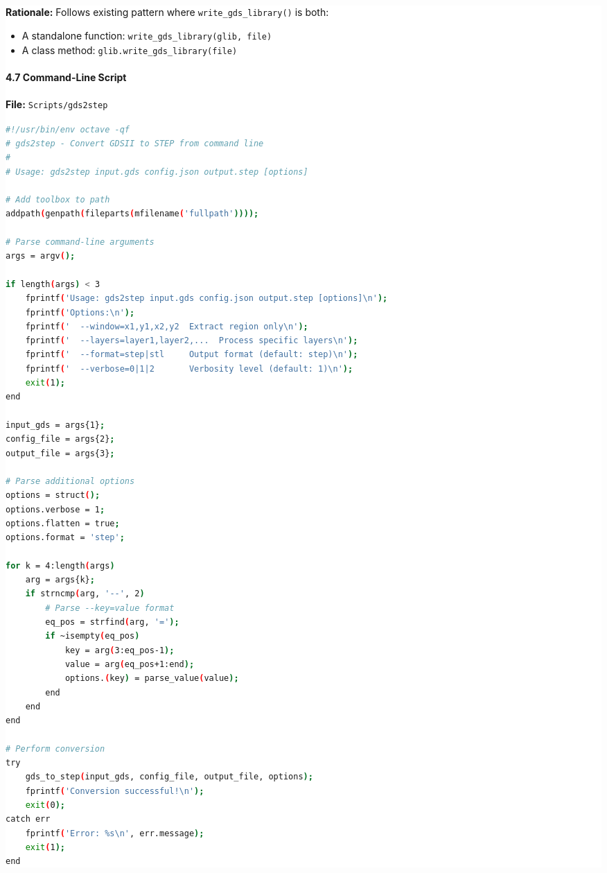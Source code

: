**Rationale:** Follows existing pattern where `write_gds_library()` is both:
- A standalone function: `write_gds_library(glib, file)`
- A class method: `glib.write_gds_library(file)`

#### 4.7 Command-Line Script

**File:** `Scripts/gds2step`

```bash
#!/usr/bin/env octave -qf
# gds2step - Convert GDSII to STEP from command line
#
# Usage: gds2step input.gds config.json output.step [options]

# Add toolbox to path
addpath(genpath(fileparts(mfilename('fullpath'))));

# Parse command-line arguments
args = argv();

if length(args) < 3
    fprintf('Usage: gds2step input.gds config.json output.step [options]\n');
    fprintf('Options:\n');
    fprintf('  --window=x1,y1,x2,y2  Extract region only\n');
    fprintf('  --layers=layer1,layer2,...  Process specific layers\n');
    fprintf('  --format=step|stl     Output format (default: step)\n');
    fprintf('  --verbose=0|1|2       Verbosity level (default: 1)\n');
    exit(1);
end

input_gds = args{1};
config_file = args{2};
output_file = args{3};

# Parse additional options
options = struct();
options.verbose = 1;
options.flatten = true;
options.format = 'step';

for k = 4:length(args)
    arg = args{k};
    if strncmp(arg, '--', 2)
        # Parse --key=value format
        eq_pos = strfind(arg, '=');
        if ~isempty(eq_pos)
            key = arg(3:eq_pos-1);
            value = arg(eq_pos+1:end);
            options.(key) = parse_value(value);
        end
    end
end

# Perform conversion
try
    gds_to_step(input_gds, config_file, output_file, options);
    fprintf('Conversion successful!\n');
    exit(0);
catch err
    fprintf('Error: %s\n', err.message);
    exit(1);
end
```
